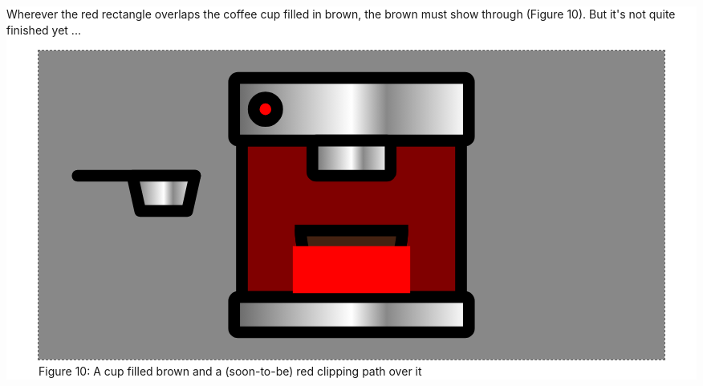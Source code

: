 Wherever the red rectangle overlaps the coffee cup filled in brown, the brown must show through (Figure 10). But it's not quite finished yet ...

<figure>
<div id="figure10">
  <style>
    #figure10 svg {
      background-color: #888;
      outline: 1px dashed #666;
    }
    #figure10 svg .stroked {
      stroke: #000;
      stroke-width: 15;
    }
  </style>
  <svg width="100%" height="395" viewBox="0 0 800 395" style="max-width: 800px">
    <rect x="260" y="115" width="280" height="200" fill="maroon" class="stroked" />
    <linearGradient id="steel">
      <stop offset="0%"   style="stop-color:#666" />
      <stop offset="50%"  style="stop-color:#FFF" />
      <stop offset="65%"  style="stop-color:#888" />
      <stop offset="100%" style="stop-color:#FFF" />
    </linearGradient>
    <rect x="250" y="35"  rx="5" ry="5" width="300" height="80" class="stroked" fill="url(#steel)" />
    <rect x="250" y="315" rx="5" ry="5" width="300" height="45" class="stroked" fill="url(#steel)" />
    <rect x="350" y="115" rx="5" ry="5" width="100" height="45" class="stroked" fill="url(#steel)" />
    <ellipse cx="290" cy="75" rx="15" ry="15" id="startbutton"  class="stroked" fill="#F00" />
    <path
      stroke-linejoin="round"
      class="stroked"
      fill="#0EE" fill-opacity="0.4"
      id="cup"
      d="M335 230
         L465 230
         C465 230, 465 310, 400 310
         C335 310, 335 230, 335 230
         Z"
    />
    <g class="stroked" id="portafilter">
      <line x1="50" y1="160" x2="200" y2="160" stroke-linecap="round" />
      <polygon
        stroke-linejoin="round"
        fill="url(#steel)"
        points="120,160
                130,205
                190,205
                200,160"
      />
    </g>
    <path
      class="stroked"
      fill="#421"
      d="M335 230
         L465 230
         C465 230, 465 310, 400 310
         C335 310, 335 230, 335 230
         Z"
    />
    <rect id="cuplevel10" x="325" y="250" width="150" height="60" fill="#F00" />
  </svg>
  <script>
  </script>
</div>
<figcaption>Figure 10: A cup filled brown and a (soon-to-be) red clipping path over it</figcaption>
